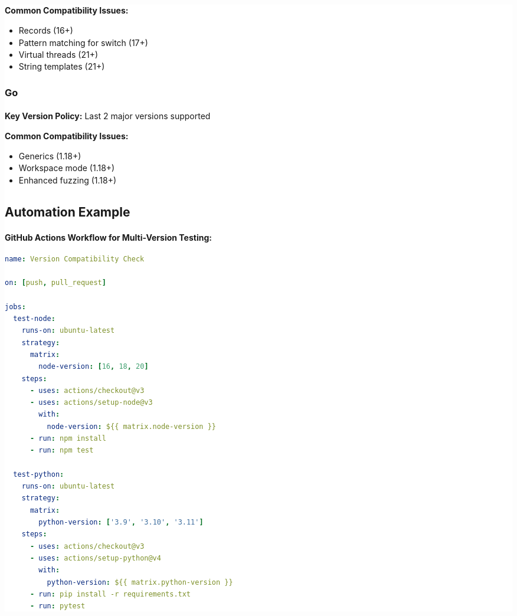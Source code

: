 **Common Compatibility Issues:**

- Records (16+)
- Pattern matching for switch (17+)
- Virtual threads (21+)
- String templates (21+)

### Go

**Key Version Policy:** Last 2 major versions supported

**Common Compatibility Issues:**

- Generics (1.18+)
- Workspace mode (1.18+)
- Enhanced fuzzing (1.18+)

## Automation Example

**GitHub Actions Workflow for Multi-Version Testing:**

```yaml
name: Version Compatibility Check

on: [push, pull_request]

jobs:
  test-node:
    runs-on: ubuntu-latest
    strategy:
      matrix:
        node-version: [16, 18, 20]
    steps:
      - uses: actions/checkout@v3
      - uses: actions/setup-node@v3
        with:
          node-version: ${{ matrix.node-version }}
      - run: npm install
      - run: npm test

  test-python:
    runs-on: ubuntu-latest
    strategy:
      matrix:
        python-version: ['3.9', '3.10', '3.11']
    steps:
      - uses: actions/checkout@v3
      - uses: actions/setup-python@v4
        with:
          python-version: ${{ matrix.python-version }}
      - run: pip install -r requirements.txt
      - run: pytest
```
